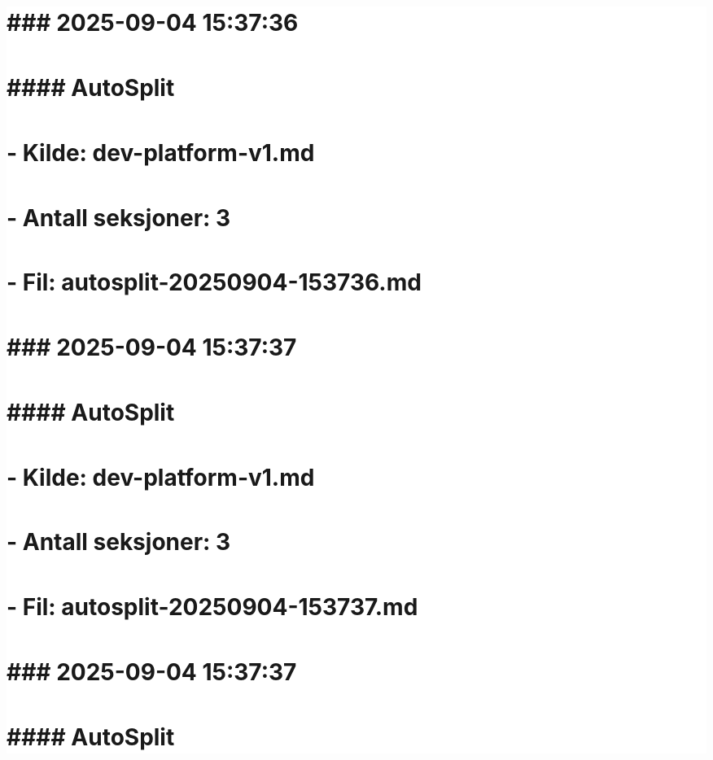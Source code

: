 #

# \### 2025-09-04 15:37:36

# \#### AutoSplit

# \- Kilde: dev-platform-v1.md

# \- Antall seksjoner: 3

# \- Fil: autosplit-20250904-153736.md

#

#

#

#

# \### 2025-09-04 15:37:37

# \#### AutoSplit

# \- Kilde: dev-platform-v1.md

# \- Antall seksjoner: 3

# \- Fil: autosplit-20250904-153737.md

#

#

#

#

# \### 2025-09-04 15:37:37

# \#### AutoSplit
